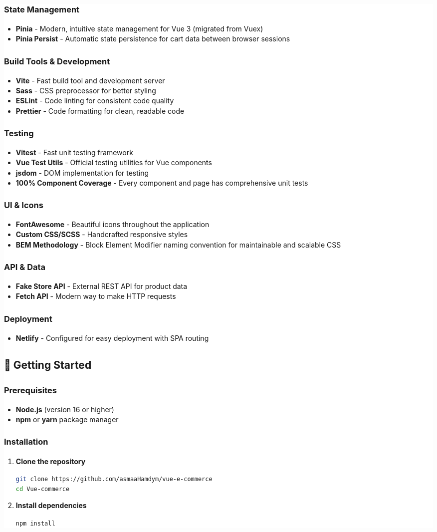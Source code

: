 ### State Management

- **Pinia** - Modern, intuitive state management for Vue 3 (migrated from Vuex)
- **Pinia Persist** - Automatic state persistence for cart data between browser sessions

### Build Tools & Development

- **Vite** - Fast build tool and development server
- **Sass** - CSS preprocessor for better styling
- **ESLint** - Code linting for consistent code quality
- **Prettier** - Code formatting for clean, readable code

### Testing

- **Vitest** - Fast unit testing framework
- **Vue Test Utils** - Official testing utilities for Vue components
- **jsdom** - DOM implementation for testing
- **100% Component Coverage** - Every component and page has comprehensive unit tests

### UI & Icons

- **FontAwesome** - Beautiful icons throughout the application
- **Custom CSS/SCSS** - Handcrafted responsive styles
- **BEM Methodology** - Block Element Modifier naming convention for maintainable and scalable CSS

### API & Data

- **Fake Store API** - External REST API for product data
- **Fetch API** - Modern way to make HTTP requests

### Deployment

- **Netlify** - Configured for easy deployment with SPA routing

## 🚀 Getting Started

### Prerequisites

- **Node.js** (version 16 or higher)
- **npm** or **yarn** package manager

### Installation

1. **Clone the repository**

   ```bash
   git clone https://github.com/asmaaHamdym/vue-e-commerce
   cd Vue-commerce
   ```

2. **Install dependencies**

   ```bash
   npm install
   ```
